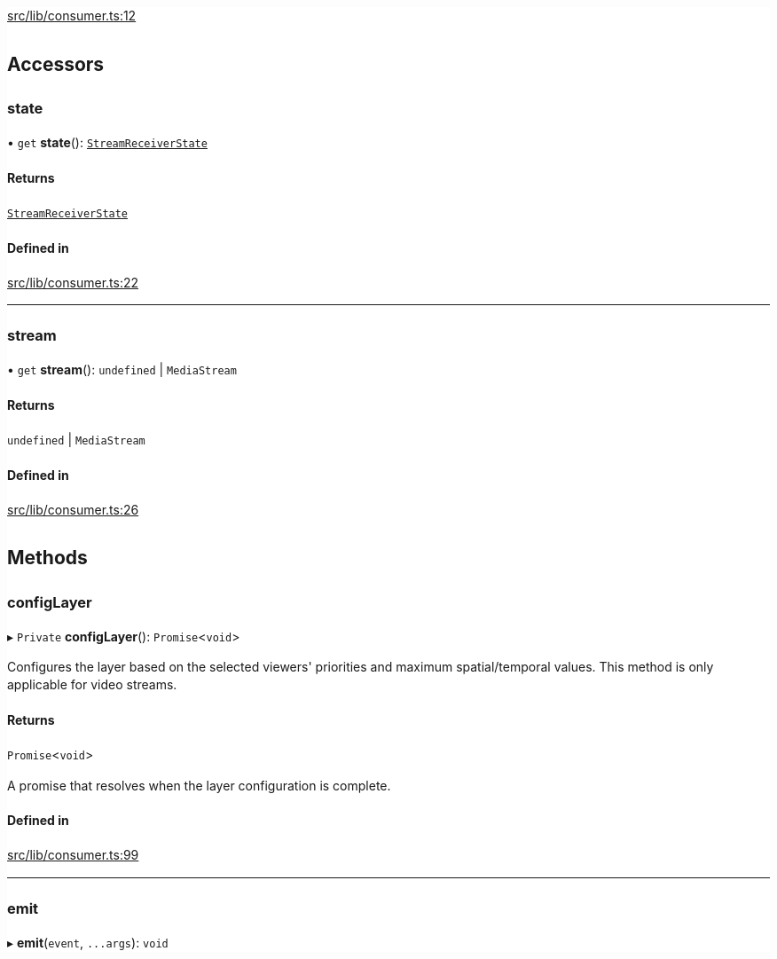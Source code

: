 [src/lib/consumer.ts:12](https://github.com/8xFF/media-sdk-js/blob/42072f0/src/lib/consumer.ts#L12)

## Accessors

### state

• `get` **state**(): [`StreamReceiverState`](../enums/StreamReceiverState.md)

#### Returns

[`StreamReceiverState`](../enums/StreamReceiverState.md)

#### Defined in

[src/lib/consumer.ts:22](https://github.com/8xFF/media-sdk-js/blob/42072f0/src/lib/consumer.ts#L22)

___

### stream

• `get` **stream**(): `undefined` \| `MediaStream`

#### Returns

`undefined` \| `MediaStream`

#### Defined in

[src/lib/consumer.ts:26](https://github.com/8xFF/media-sdk-js/blob/42072f0/src/lib/consumer.ts#L26)

## Methods

### configLayer

▸ `Private` **configLayer**(): `Promise`<`void`\>

Configures the layer based on the selected viewers' priorities and maximum spatial/temporal values.
This method is only applicable for video streams.

#### Returns

`Promise`<`void`\>

A promise that resolves when the layer configuration is complete.

#### Defined in

[src/lib/consumer.ts:99](https://github.com/8xFF/media-sdk-js/blob/42072f0/src/lib/consumer.ts#L99)

___

### emit

▸ **emit**(`event`, `...args`): `void`
